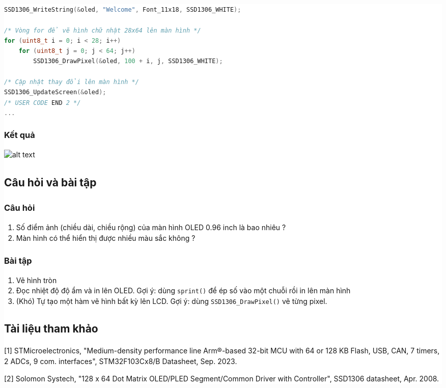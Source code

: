 ```c++
SSD1306_WriteString(&oled, "Welcome", Font_11x18, SSD1306_WHITE);

/* Vòng for để vẽ hình chữ nhật 28x64 lên màn hình */
for (uint8_t i = 0; i < 28; i++)
	for (uint8_t j = 0; j < 64; j++)
		SSD1306_DrawPixel(&oled, 100 + i, j, SSD1306_WHITE);

/* Cập nhật thay đổi lên màn hình */
SSD1306_UpdateScreen(&oled);
/* USER CODE END 2 */
...
```

### Kết quả

![alt text](images/Image.jpeg)

## Câu hỏi và bài tập

### Câu hỏi

1. Số điểm ảnh (chiều dài, chiều rộng) của màn hình OLED 0.96 inch là bao nhiêu ?
2. Màn hình có thể hiển thị được nhiều màu sắc không ?

### Bài tập

1. Vẽ hình tròn
2. Đọc nhiệt độ độ ẩm và in lên OLED. Gợi ý: dùng `sprint()` để ép số vào một chuỗi rồi in lên màn hình
3. (Khó) Tự tạo một hàm vẽ hình bất kỳ lên LCD. Gợi ý: dùng `SSD1306_DrawPixel()` vẽ từng pixel.

## Tài liệu tham khảo

[1] STMicroelectronics, "Medium-density performance line Arm®-based 32-bit MCU with 64 or 128 KB Flash, USB, CAN, 7 timers, 2 ADCs, 9 com. interfaces", STM32F103Cx8/B Datasheet, Sep. 2023.

[2] Solomon Systech, "128 x 64 Dot Matrix OLED/PLED Segment/Common Driver with Controller", SSD1306 datasheet, Apr. 2008. 